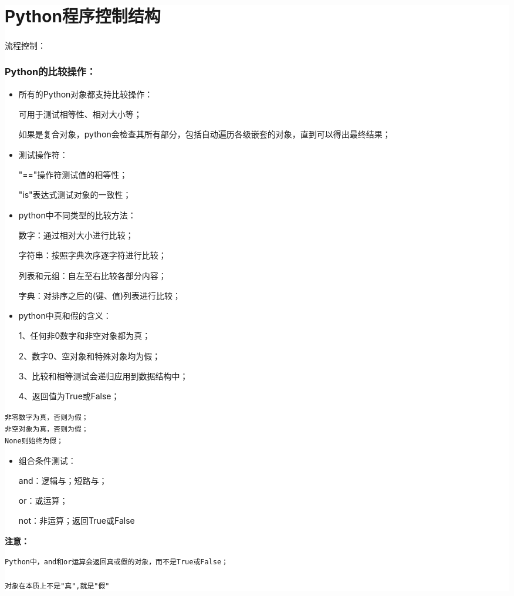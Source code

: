 # Python程序控制结构

流程控制：

### Python的比较操作：

* 所有的Python对象都支持比较操作：

  可用于测试相等性、相对大小等；

  如果是复合对象，python会检查其所有部分，包括自动遍历各级嵌套的对象，直到可以得出最终结果；

* 测试操作符：

  "=="操作符测试值的相等性；

  "is"表达式测试对象的一致性；

* python中不同类型的比较方法：

  数字：通过相对大小进行比较；

  字符串：按照字典次序逐字符进行比较；

  列表和元组：自左至右比较各部分内容；

  字典：对排序之后的\(键、值\)列表进行比较；

* python中真和假的含义：

  1、任何非0数字和非空对象都为真；

  2、数字0、空对象和特殊对象均为假；

  3、比较和相等测试会递归应用到数据结构中；

  4、返回值为True或False；


```
非零数字为真，否则为假；
非空对象为真，否则为假；
None则始终为假；
```

* 组合条件测试：

  and：逻辑与；短路与；

  or：或运算；

  not：非运算；返回True或False


**注意：**

```
Python中，and和or运算会返回真或假的对象，而不是True或False；

对象在本质上不是"真",就是"假"
```

